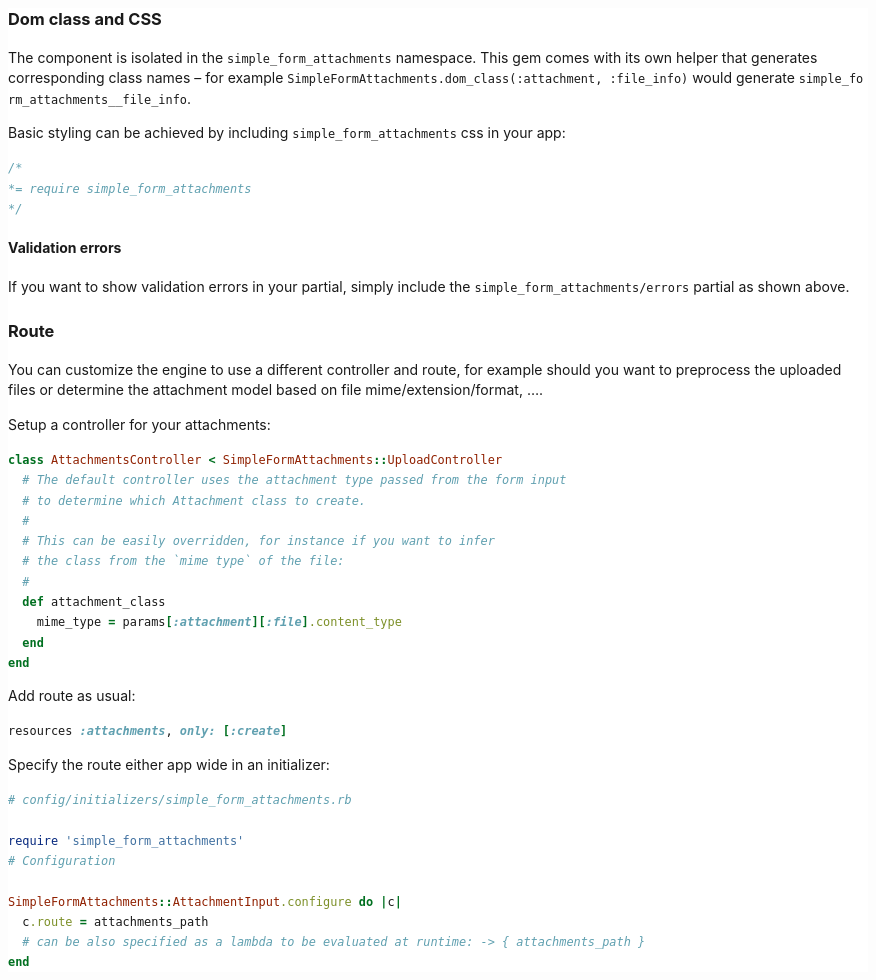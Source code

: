 ### Dom class and CSS

The component is isolated in the `simple_form_attachments` namespace. This gem comes with its own helper that generates corresponding class names – for example `SimpleFormAttachments.dom_class(:attachment, :file_info)` would generate `simple_form_attachments__file_info`.

Basic styling can be achieved by including `simple_form_attachments` css in your app:

```css
/*
*= require simple_form_attachments
*/
```

#### Validation errors

If you want to show validation errors in your partial, simply include the `simple_form_attachments/errors` partial as shown above.

### Route

You can customize the engine to use a different controller and route, for example should you want to preprocess the uploaded files or determine the attachment model based on file mime/extension/format, ….

Setup a controller for your attachments:

```ruby
class AttachmentsController < SimpleFormAttachments::UploadController
  # The default controller uses the attachment type passed from the form input
  # to determine which Attachment class to create.
  #
  # This can be easily overridden, for instance if you want to infer
  # the class from the `mime type` of the file:
  #
  def attachment_class
    mime_type = params[:attachment][:file].content_type
  end
end
```

Add route as usual:

```ruby
resources :attachments, only: [:create]
```

Specify the route either app wide in an initializer:

```ruby
# config/initializers/simple_form_attachments.rb

require 'simple_form_attachments'
# Configuration

SimpleFormAttachments::AttachmentInput.configure do |c|
  c.route = attachments_path
  # can be also specified as a lambda to be evaluated at runtime: -> { attachments_path }
end
```
